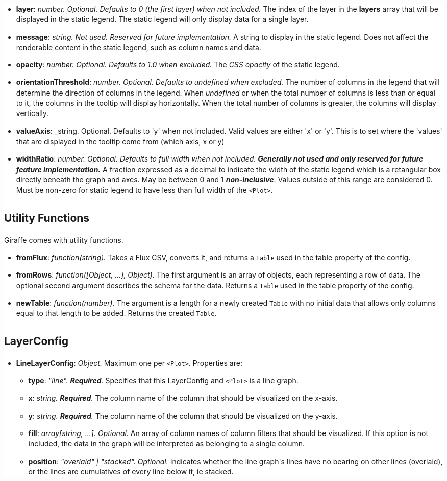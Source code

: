   - **layer**: _number. Optional. Defaults to 0 (the first layer) when not included._ The index of the layer in the **layers** array that will be displayed in the static legend. The static legend will only display data for a single layer.
  
  - **message**: _string. Not used. Reserved for future implementation._ A string to display in the static legend. Does not affect the renderable content in the static legend, such as column names and data.

  - **opacity**: _number. Optional. Defaults to 1.0 when excluded._ The [_CSS opacity_](https://developer.mozilla.org/en-US/docs/Web/CSS/opacity) of the static legend.

  - **orientationThreshold**: _number. Optional. Defaults to undefined when excluded._ The number of columns in the legend that will determine the direction of columns in the legend. When _undefined_ or when the total number of columns is less than or equal to it, the columns in the tooltip will display horizontally. When the total number of columns is greater, the columns will display vertically.
  
  - **valueAxis**: _string. Optional. Defaults to 'y' when not included.  Valid values are either 'x' or 'y'.  This is to set where the 'values' that are displayed in the tooltip come from (which axis, x or y)

  - **widthRatio**: _number. Optional. Defaults to full width when not included. **Generally not used and only reserved for future feature implementation.**_ A fraction expressed as a decimal to indicate the width of the static legend which is a retangular box directly beneath the graph and axes. May be between 0 and 1 _**non-inclusive**_. Values outside of this range are considered 0. Must be non-zero for static legend to have less than full width of the `<Plot>`.

## Utility Functions

Giraffe comes with utility functions.

- **fromFlux**: _function(string)._ Takes a Flux CSV, converts it, and returns a `Table` used in the [table property](#data-properties) of the config.

- **fromRows**: _function([Object, ...], Object)._ The first argument is an array of objects, each representing a row of data. The optional second argument describes the schema for the data. Returns a `Table` used in the [table property](#data-properties) of the config.

- **newTable**: _function(number)._ The argument is a length for a newly created `Table` with no initial data that allows only columns equal to that length to be added. Returns the created `Table`.

## LayerConfig

- **LineLayerConfig**: _Object._ Maximum one per `<Plot>`. Properties are:

  - **type**: _"line". **Required**._ Specifies that this LayerConfig and `<Plot>` is a line graph.

  - **x**: _string. **Required**._ The column name of the column that should be visualized on the x-axis.

  - **y**: _string. **Required**._ The column name of the column that should be visualized on the y-axis.

  - **fill**: _array[string, ...]. Optional._ An array of column names of column filters that should be visualized. If this option is not included, the data in the graph will be interpreted as belonging to a single column.

  - **position**: _"overlaid" | "stacked". Optional._ Indicates whether the line graph's lines have no bearing on other lines (overlaid), or the lines are cumulatives of every line below it, ie [stacked](https://help.infragistics.com/Help/Doc/Silverlight/2011.1/CLR4.0/html/xamWebChart_Stacked_Line_Chart.html).
